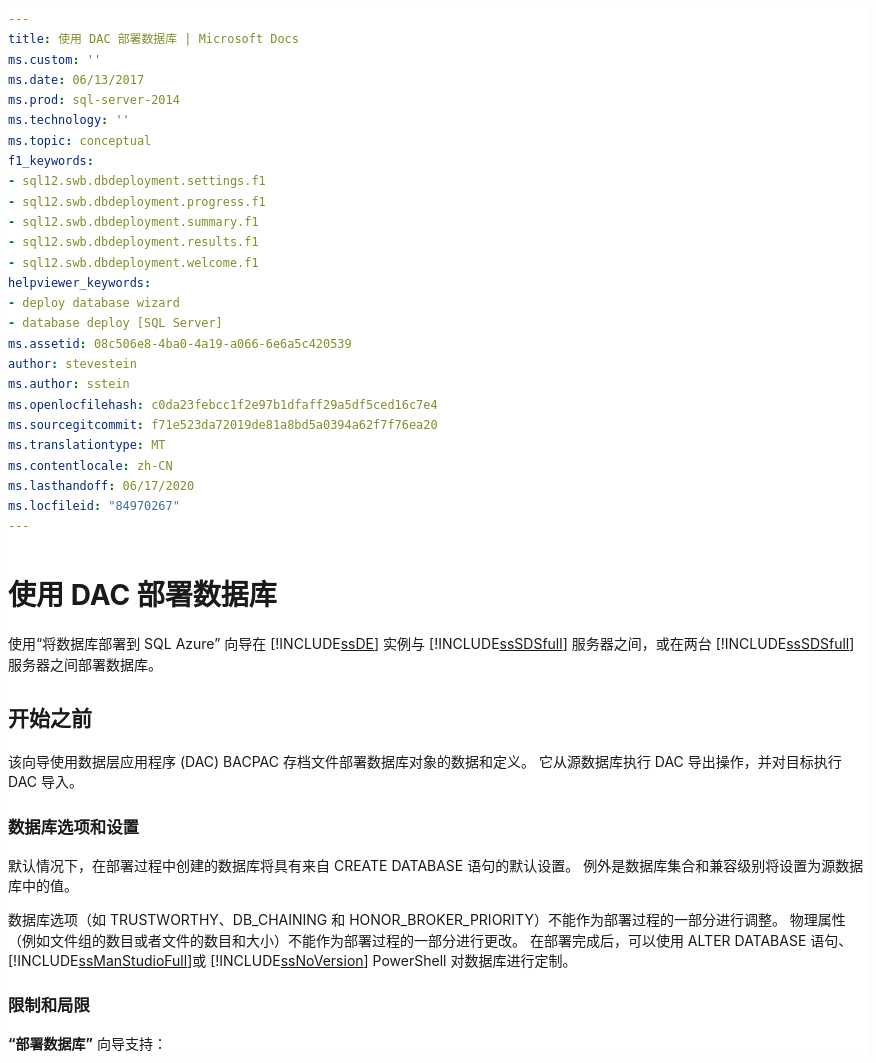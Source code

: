 ```yaml
---
title: 使用 DAC 部署数据库 | Microsoft Docs
ms.custom: ''
ms.date: 06/13/2017
ms.prod: sql-server-2014
ms.technology: ''
ms.topic: conceptual
f1_keywords:
- sql12.swb.dbdeployment.settings.f1
- sql12.swb.dbdeployment.progress.f1
- sql12.swb.dbdeployment.summary.f1
- sql12.swb.dbdeployment.results.f1
- sql12.swb.dbdeployment.welcome.f1
helpviewer_keywords:
- deploy database wizard
- database deploy [SQL Server]
ms.assetid: 08c506e8-4ba0-4a19-a066-6e6a5c420539
author: stevestein
ms.author: sstein
ms.openlocfilehash: c0da23febcc1f2e97b1dfaff29a5df5ced16c7e4
ms.sourcegitcommit: f71e523da72019de81a8bd5a0394a62f7f76ea20
ms.translationtype: MT
ms.contentlocale: zh-CN
ms.lasthandoff: 06/17/2020
ms.locfileid: "84970267"
---
```

# <a name="deploy-a-database-by-using-a-dac"></a>使用 DAC 部署数据库
  使用“将数据库部署到 SQL Azure”  向导在 [!INCLUDE[ssDE](../../includes/ssde-md.md)] 实例与 [!INCLUDE[ssSDSfull](../../includes/sssdsfull-md.md)] 服务器之间，或在两台 [!INCLUDE[ssSDSfull](../../includes/sssdsfull-md.md)]服务器之间部署数据库。  
  
##  <a name="before-you-begin"></a><a name="BeforeBegin"></a> 开始之前  
 该向导使用数据层应用程序 (DAC) BACPAC 存档文件部署数据库对象的数据和定义。 它从源数据库执行 DAC 导出操作，并对目标执行 DAC 导入。  
  
###  <a name="database-options-and-settings"></a><a name="DBOptSettings"></a> 数据库选项和设置  
 默认情况下，在部署过程中创建的数据库将具有来自 CREATE DATABASE 语句的默认设置。 例外是数据库集合和兼容级别将设置为源数据库中的值。  
  
 数据库选项（如 TRUSTWORTHY、DB_CHAINING 和 HONOR_BROKER_PRIORITY）不能作为部署过程的一部分进行调整。 物理属性（例如文件组的数目或者文件的数目和大小）不能作为部署过程的一部分进行更改。 在部署完成后，可以使用 ALTER DATABASE 语句、 [!INCLUDE[ssManStudioFull](../../includes/ssmanstudiofull-md.md)]或 [!INCLUDE[ssNoVersion](../../includes/ssnoversion-md.md)] PowerShell 对数据库进行定制。  
  
###  <a name="limitations-and-restrictions"></a><a name="LimitationsRestrictions"></a> 限制和局限  
 **“部署数据库”** 向导支持：  
  